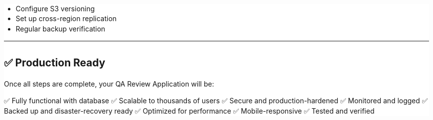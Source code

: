 - Configure S3 versioning
- Set up cross-region replication
- Regular backup verification

---

## ✅ Production Ready

Once all steps are complete, your QA Review Application will be:

✅ Fully functional with database
✅ Scalable to thousands of users
✅ Secure and production-hardened
✅ Monitored and logged
✅ Backed up and disaster-recovery ready
✅ Optimized for performance
✅ Mobile-responsive
✅ Tested and verified

